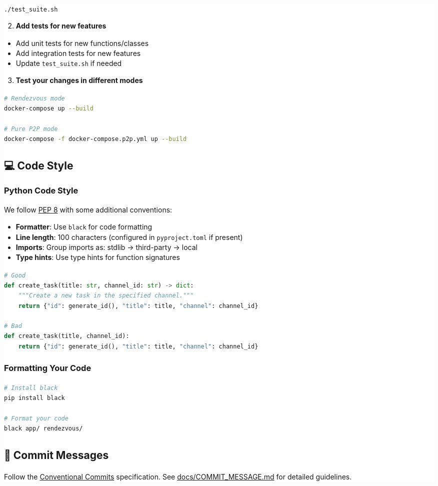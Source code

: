 ```bash
./test_suite.sh
```

2. **Add tests for new features**

- Add unit tests for new functions/classes
- Add integration tests for new features
- Update `test_suite.sh` if needed

3. **Test your changes in different modes**

```bash
# Rendezvous mode
docker-compose up --build

# Pure P2P mode
docker-compose -f docker-compose.p2p.yml up --build
```

## 💻 Code Style

### Python Code Style

We follow [PEP 8](https://pep8.org/) with some additional conventions:

- **Formatter**: Use `black` for code formatting
- **Line length**: 100 characters (configured in `pyproject.toml` if present)
- **Imports**: Group imports as: stdlib → third-party → local
- **Type hints**: Use type hints for function signatures

```python
# Good
def create_task(title: str, channel_id: str) -> dict:
    """Create a new task in the specified channel."""
    return {"id": generate_id(), "title": title, "channel": channel_id}

# Bad
def create_task(title, channel_id):
    return {"id": generate_id(), "title": title, "channel": channel_id}
```

### Formatting Your Code

```bash
# Install black
pip install black

# Format your code
black app/ rendezvous/
```

## 📝 Commit Messages

Follow the [Conventional Commits](https://www.conventionalcommits.org/) specification. See [docs/COMMIT_MESSAGE.md](docs/COMMIT_MESSAGE.md) for detailed guidelines.
